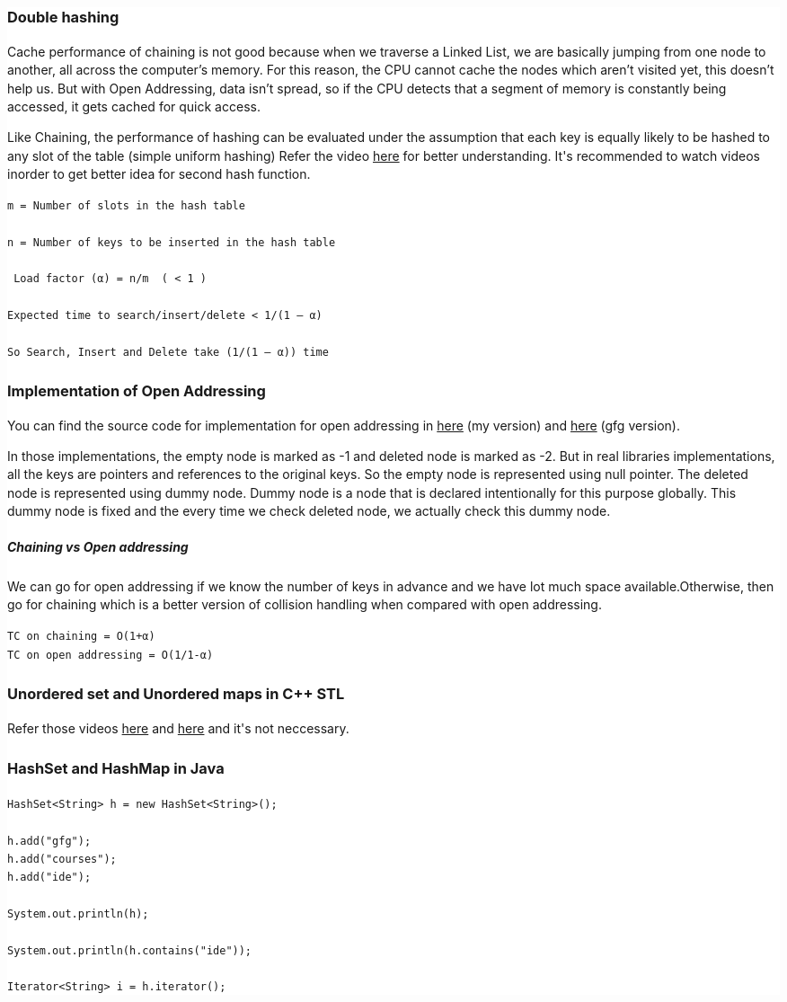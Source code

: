 ### Double hashing

Cache performance of chaining is not good because when we traverse a Linked List, we are basically jumping from one node to another, all across the computer’s memory. For this reason, the CPU cannot cache the nodes which aren’t visited yet, this doesn’t help us. But with Open Addressing, data isn’t spread, so if the CPU detects that a segment of memory is constantly being accessed, it gets cached for quick access.

Like Chaining, the performance of hashing can be evaluated under the assumption that each key is equally likely to be hashed to any slot of the table (simple uniform hashing) Refer the video [here](https://practice.geeksforgeeks.org/batch/dsa-4/track/DSASP-Hashing/video/MTAxMA%3D%3D) for better understanding. It's recommended to watch videos inorder to get better idea for second hash function. 
```
m = Number of slots in the hash table

n = Number of keys to be inserted in the hash table

 Load factor (α) = n/m  ( < 1 )

Expected time to search/insert/delete < 1/(1 – α) 

So Search, Insert and Delete take (1/(1 – α)) time
```

### Implementation of Open Addressing

You can find the source code for implementation for open addressing in [here](https://onlinegdb.com/-Cm0LQh3b) (my version) and [here](https://ide.geeksforgeeks.org/OeTSY5boeF) (gfg version).

In those implementations, the empty node is marked as -1 and deleted node is marked as -2. But in real libraries implementations, all the keys are pointers and references to the original keys. So the empty node is represented using null pointer. The deleted node is represented using dummy node. Dummy node is a node that is declared intentionally for this purpose globally. This dummy node is fixed and the every time we check deleted node, we actually check this dummy node. 


##### Chaining vs Open addressing
We can go for open addressing if we know the number of keys in advance and we have lot much space available.Otherwise, then go for chaining which is a better version of collision handling when compared with open addressing.

```
TC on chaining = O(1+α)
TC on open addressing = O(1/1-α)
```

### Unordered set and Unordered maps in C++ STL
Refer those videos [here](https://practice.geeksforgeeks.org/batch/dsa-4/track/DSASP-Hashing/video/MTAxMw%3D%3D) and [here](https://practice.geeksforgeeks.org/batch/dsa-4/track/DSASP-Hashing/video/MTAxNA%3D%3D) and it's not neccessary.

### HashSet and HashMap in Java

```
HashSet<String> h = new HashSet<String>(); 

h.add("gfg"); 
h.add("courses"); 
h.add("ide"); 

System.out.println(h);

System.out.println(h.contains("ide"));

Iterator<String> i = h.iterator();

```